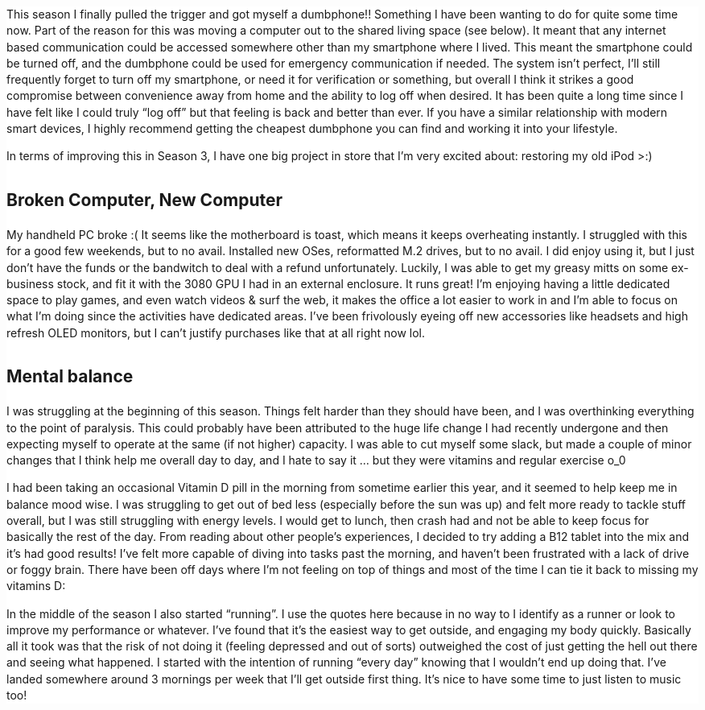 This season I finally pulled the trigger and got myself a dumbphone!! Something I have been wanting to do for quite some time now. Part of the reason for this was moving a computer out to the shared living space (see below). It meant that any internet based communication could be accessed somewhere other than my smartphone where I lived. This meant the smartphone could be turned off, and the dumbphone could be used for emergency communication if needed. The system isn’t perfect, I’ll still frequently forget to turn off my smartphone, or need it for verification or something, but overall I think it strikes a good compromise between convenience away from home and the ability to log off when desired. It has been quite a long time since I have felt like I could truly “log off” but that feeling is back and better than ever. If you have a similar relationship with modern smart devices, I highly recommend getting the cheapest dumbphone you can find and working it into your lifestyle. 

In terms of improving this in Season 3, I have one big project in store that I’m very excited about: restoring my old iPod >:)

## Broken Computer, New Computer

My handheld PC broke :( It seems like the motherboard is toast, which means it keeps overheating instantly. I struggled with this for a good few weekends, but to no avail. Installed new OSes, reformatted M.2 drives, but to no avail.  I did enjoy using it, but I just don’t have the funds or the bandwitch to deal with a refund unfortunately. Luckily, I was able to get my greasy mitts on some ex-business stock, and fit it with the 3080 GPU I had in an external enclosure. It runs great! I’m enjoying having a little dedicated space to play games, and even watch videos & surf the web, it makes the office a lot easier to work in and I’m able to focus on what I’m doing since the activities have dedicated areas. I’ve been frivolously eyeing off new accessories like headsets and high refresh OLED monitors, but I can’t justify purchases like that at all right now lol. 

## Mental balance

I was struggling at the beginning of this season. Things felt harder than they should have been, and I was overthinking everything to the point of paralysis. This could probably have been attributed to the huge life change I had recently undergone and then expecting myself to operate at the same (if not higher) capacity. I was able to cut myself some slack, but made a couple of minor changes that I think help me overall day to day, and I hate to say it … but they were vitamins and regular exercise o_0

I had been taking an occasional Vitamin D pill in the morning from sometime earlier this year, and it seemed to help keep me in balance mood wise. I was struggling to get out of bed less (especially before the sun was up) and felt more ready to tackle stuff overall, but I was still struggling with energy levels. I would get to lunch, then crash had and not be able to keep focus for basically the rest of the day. From reading about other people’s experiences, I decided to try adding a B12 tablet into the mix and it’s had good results! I’ve felt more capable of diving into tasks past the morning, and haven’t been frustrated with a lack of drive or foggy brain. There have been off days where I’m not feeling on top of things and most of the time I can tie it back to missing my vitamins D:

In the middle of the season I also started “running”. I use the quotes here because in no way to I identify as a runner or look to improve my performance or whatever. I’ve found that it’s the easiest way to get outside, and engaging my body quickly. Basically all it took was that the risk of not doing it (feeling depressed and out of sorts) outweighed the cost of just getting the hell out there and seeing what happened. I started with the intention of running “every day” knowing that I wouldn’t end up doing that. I’ve landed somewhere around 3 mornings per week that I’ll get outside first thing. It’s nice to have some time to just listen to music too! 
